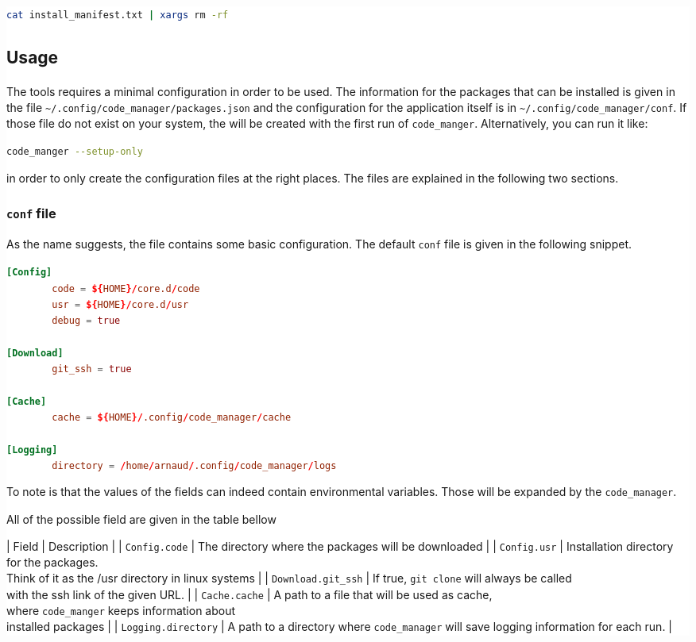```sh
cat install_manifest.txt | xargs rm -rf
```


## Usage

The tools requires a minimal configuration in order to be used. The information for the packages that can be installed is given in the file `~/.config/code_manager/packages.json` and the configuration for the application itself is in `~/.config/code_manager/conf`. If those file do not exist on your system, the will be created with the first run of `code_manger`. Alternatively, you can run it like:

```sh
code_manger --setup-only
```

in order to only create the configuration files at the right places. The files are explained in the following two sections.


### `conf` file

As the name suggests, the file contains some basic configuration. The default `conf` file is given in the following snippet.

```conf
[Config]
        code = ${HOME}/core.d/code
        usr = ${HOME}/core.d/usr
        debug = true

[Download]
        git_ssh = true

[Cache]
        cache = ${HOME}/.config/code_manager/cache

[Logging]
        directory = /home/arnaud/.config/code_manager/logs
```

To note is that the values of the fields can indeed contain environmental variables. Those will be expanded by the `code_manager`.



All of the possible field are given in the table bellow

| Field               | Description                                                                                                          |
| `Config.code`       | The directory where the packages will be downloaded                                                                  |
| `Config.usr`        | Installation directory for the packages. <br> Think of it as the /usr directory in linux systems                     |
| `Download.git_ssh`  | If true, `git clone`  will always be called <br> with the ssh link of the given URL.                                 |
| `Cache.cache`       | A path to a file that will be used as cache, <br> where `code_manger` keeps information about<br> installed packages |
| `Logging.directory` | A path to a directory where `code_manager` will save logging information for each run.                               |
